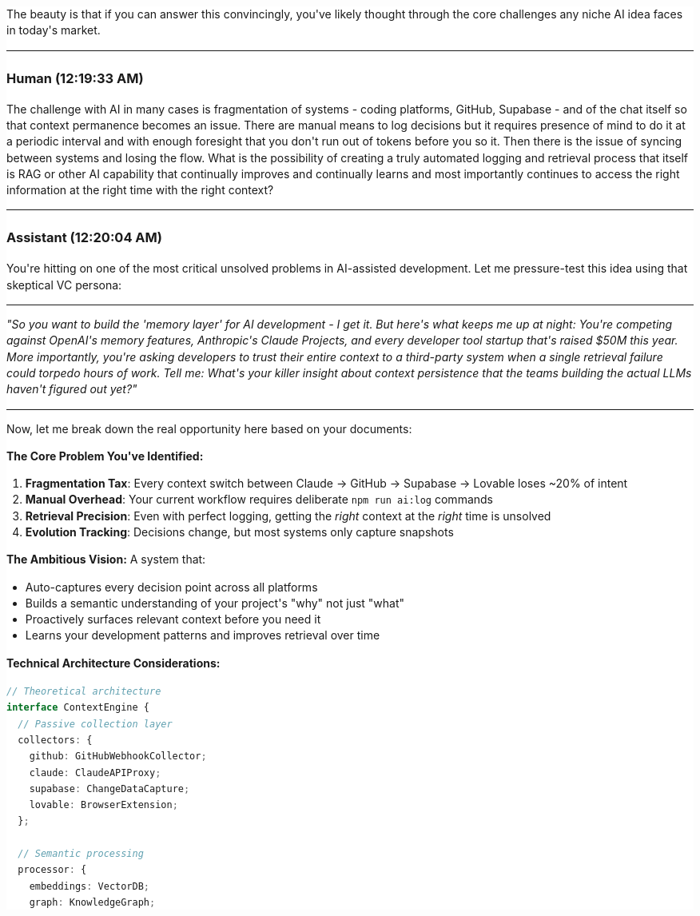 The beauty is that if you can answer this convincingly, you've likely thought through the core challenges any niche AI idea faces in today's market.

---

### **Human** (12:19:33 AM)

The challenge with AI in many cases is fragmentation of systems - coding platforms, GitHub, Supabase - and of the chat itself so that context permanence becomes an issue. There are manual means to log decisions but it requires presence of mind to do it at a periodic interval and with enough foresight that you don't run out of tokens before you so it. Then there is the issue of syncing between systems and losing the flow. What is the possibility of creating a truly automated logging and retrieval process that itself is RAG or other AI capability that continually improves and continually learns and most importantly continues to access the right information at the right time with the right context?

---

### **Assistant** (12:20:04 AM)

 You're hitting on one of the most critical unsolved problems in AI-assisted development. Let me pressure-test this idea using that skeptical VC persona:

---

*"So you want to build the 'memory layer' for AI development - I get it. But here's what keeps me up at night: You're competing against OpenAI's memory features, Anthropic's Claude Projects, and every developer tool startup that's raised $50M this year. More importantly, you're asking developers to trust their entire context to a third-party system when a single retrieval failure could torpedo hours of work. Tell me: What's your killer insight about context persistence that the teams building the actual LLMs haven't figured out yet?"*

---

Now, let me break down the real opportunity here based on your documents:

**The Core Problem You've Identified:**
1. **Fragmentation Tax**: Every context switch between Claude → GitHub → Supabase → Lovable loses ~20% of intent
2. **Manual Overhead**: Your current workflow requires deliberate `npm run ai:log` commands
3. **Retrieval Precision**: Even with perfect logging, getting the *right* context at the *right* time is unsolved
4. **Evolution Tracking**: Decisions change, but most systems only capture snapshots

**The Ambitious Vision:**
A system that:
- Auto-captures every decision point across all platforms
- Builds a semantic understanding of your project's "why" not just "what"  
- Proactively surfaces relevant context before you need it
- Learns your development patterns and improves retrieval over time

**Technical Architecture Considerations:**

```typescript
// Theoretical architecture
interface ContextEngine {
  // Passive collection layer
  collectors: {
    github: GitHubWebhookCollector;
    claude: ClaudeAPIProxy;
    supabase: ChangeDataCapture;
    lovable: BrowserExtension;
  };
  
  // Semantic processing
  processor: {
    embeddings: VectorDB;
    graph: KnowledgeGraph;
```